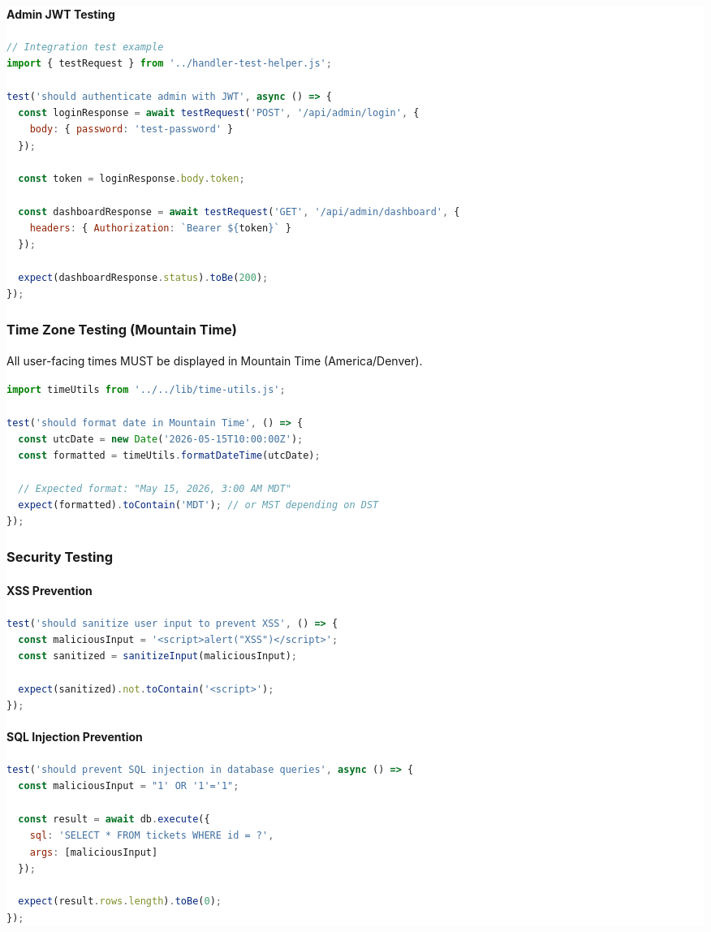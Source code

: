 #### Admin JWT Testing

```javascript
// Integration test example
import { testRequest } from '../handler-test-helper.js';

test('should authenticate admin with JWT', async () => {
  const loginResponse = await testRequest('POST', '/api/admin/login', {
    body: { password: 'test-password' }
  });

  const token = loginResponse.body.token;

  const dashboardResponse = await testRequest('GET', '/api/admin/dashboard', {
    headers: { Authorization: `Bearer ${token}` }
  });

  expect(dashboardResponse.status).toBe(200);
});
```

### Time Zone Testing (Mountain Time)

All user-facing times MUST be displayed in Mountain Time (America/Denver).

```javascript
import timeUtils from '../../lib/time-utils.js';

test('should format date in Mountain Time', () => {
  const utcDate = new Date('2026-05-15T10:00:00Z');
  const formatted = timeUtils.formatDateTime(utcDate);

  // Expected format: "May 15, 2026, 3:00 AM MDT"
  expect(formatted).toContain('MDT'); // or MST depending on DST
});
```

### Security Testing

#### XSS Prevention

```javascript
test('should sanitize user input to prevent XSS', () => {
  const maliciousInput = '<script>alert("XSS")</script>';
  const sanitized = sanitizeInput(maliciousInput);

  expect(sanitized).not.toContain('<script>');
});
```

#### SQL Injection Prevention

```javascript
test('should prevent SQL injection in database queries', async () => {
  const maliciousInput = "1' OR '1'='1";

  const result = await db.execute({
    sql: 'SELECT * FROM tickets WHERE id = ?',
    args: [maliciousInput]
  });

  expect(result.rows.length).toBe(0);
});
```
